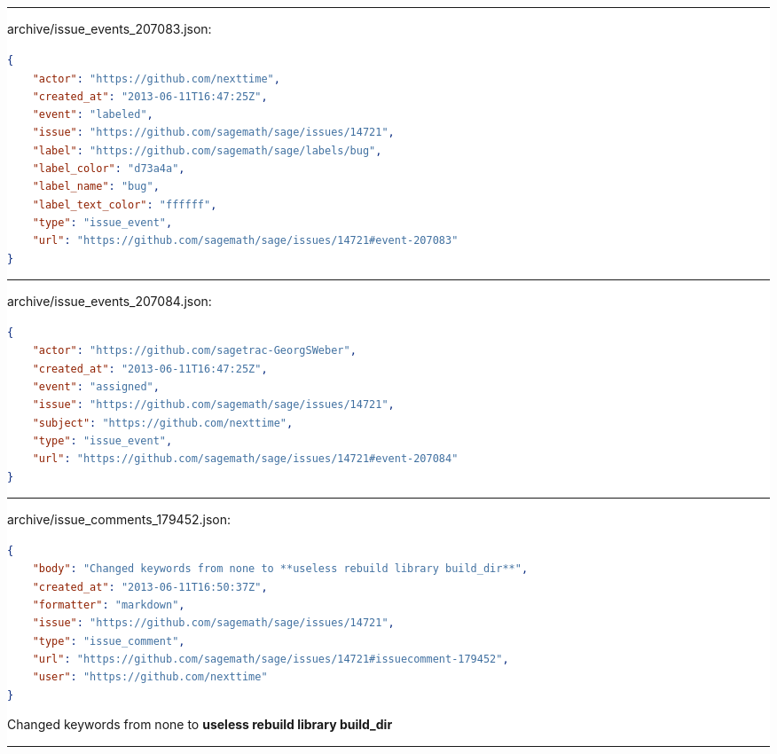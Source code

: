 

---

archive/issue_events_207083.json:
```json
{
    "actor": "https://github.com/nexttime",
    "created_at": "2013-06-11T16:47:25Z",
    "event": "labeled",
    "issue": "https://github.com/sagemath/sage/issues/14721",
    "label": "https://github.com/sagemath/sage/labels/bug",
    "label_color": "d73a4a",
    "label_name": "bug",
    "label_text_color": "ffffff",
    "type": "issue_event",
    "url": "https://github.com/sagemath/sage/issues/14721#event-207083"
}
```



---

archive/issue_events_207084.json:
```json
{
    "actor": "https://github.com/sagetrac-GeorgSWeber",
    "created_at": "2013-06-11T16:47:25Z",
    "event": "assigned",
    "issue": "https://github.com/sagemath/sage/issues/14721",
    "subject": "https://github.com/nexttime",
    "type": "issue_event",
    "url": "https://github.com/sagemath/sage/issues/14721#event-207084"
}
```



---

archive/issue_comments_179452.json:
```json
{
    "body": "Changed keywords from none to **useless rebuild library build_dir**",
    "created_at": "2013-06-11T16:50:37Z",
    "formatter": "markdown",
    "issue": "https://github.com/sagemath/sage/issues/14721",
    "type": "issue_comment",
    "url": "https://github.com/sagemath/sage/issues/14721#issuecomment-179452",
    "user": "https://github.com/nexttime"
}
```

Changed keywords from none to **useless rebuild library build_dir**



---
